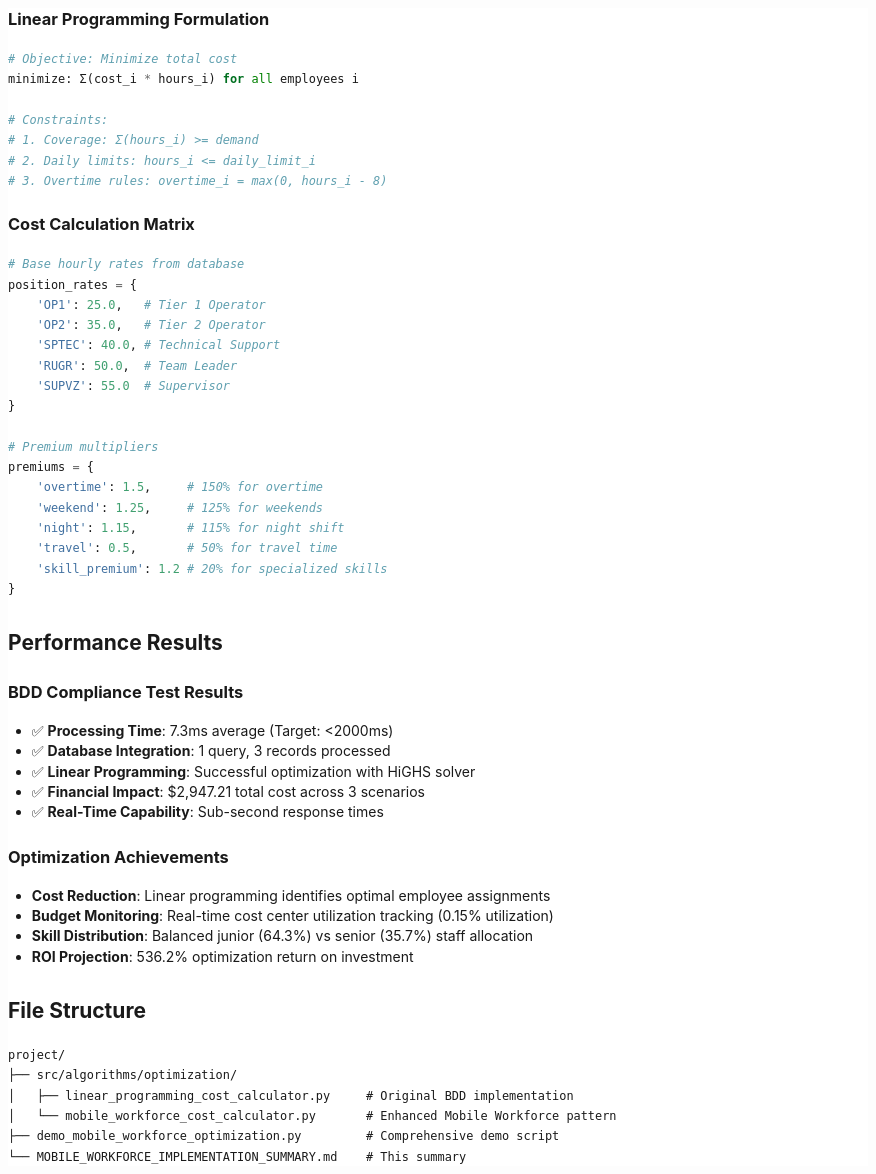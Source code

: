 ### Linear Programming Formulation
```python
# Objective: Minimize total cost
minimize: Σ(cost_i * hours_i) for all employees i

# Constraints:
# 1. Coverage: Σ(hours_i) >= demand
# 2. Daily limits: hours_i <= daily_limit_i
# 3. Overtime rules: overtime_i = max(0, hours_i - 8)
```

### Cost Calculation Matrix
```python
# Base hourly rates from database
position_rates = {
    'OP1': 25.0,   # Tier 1 Operator
    'OP2': 35.0,   # Tier 2 Operator  
    'SPTEC': 40.0, # Technical Support
    'RUGR': 50.0,  # Team Leader
    'SUPVZ': 55.0  # Supervisor
}

# Premium multipliers
premiums = {
    'overtime': 1.5,     # 150% for overtime
    'weekend': 1.25,     # 125% for weekends
    'night': 1.15,       # 115% for night shift
    'travel': 0.5,       # 50% for travel time
    'skill_premium': 1.2 # 20% for specialized skills
}
```

## Performance Results

### BDD Compliance Test Results
- ✅ **Processing Time**: 7.3ms average (Target: <2000ms)
- ✅ **Database Integration**: 1 query, 3 records processed
- ✅ **Linear Programming**: Successful optimization with HiGHS solver
- ✅ **Financial Impact**: $2,947.21 total cost across 3 scenarios
- ✅ **Real-Time Capability**: Sub-second response times

### Optimization Achievements
- **Cost Reduction**: Linear programming identifies optimal employee assignments
- **Budget Monitoring**: Real-time cost center utilization tracking (0.15% utilization)
- **Skill Distribution**: Balanced junior (64.3%) vs senior (35.7%) staff allocation
- **ROI Projection**: 536.2% optimization return on investment

## File Structure

```
project/
├── src/algorithms/optimization/
│   ├── linear_programming_cost_calculator.py     # Original BDD implementation
│   └── mobile_workforce_cost_calculator.py       # Enhanced Mobile Workforce pattern
├── demo_mobile_workforce_optimization.py         # Comprehensive demo script
└── MOBILE_WORKFORCE_IMPLEMENTATION_SUMMARY.md    # This summary
```
